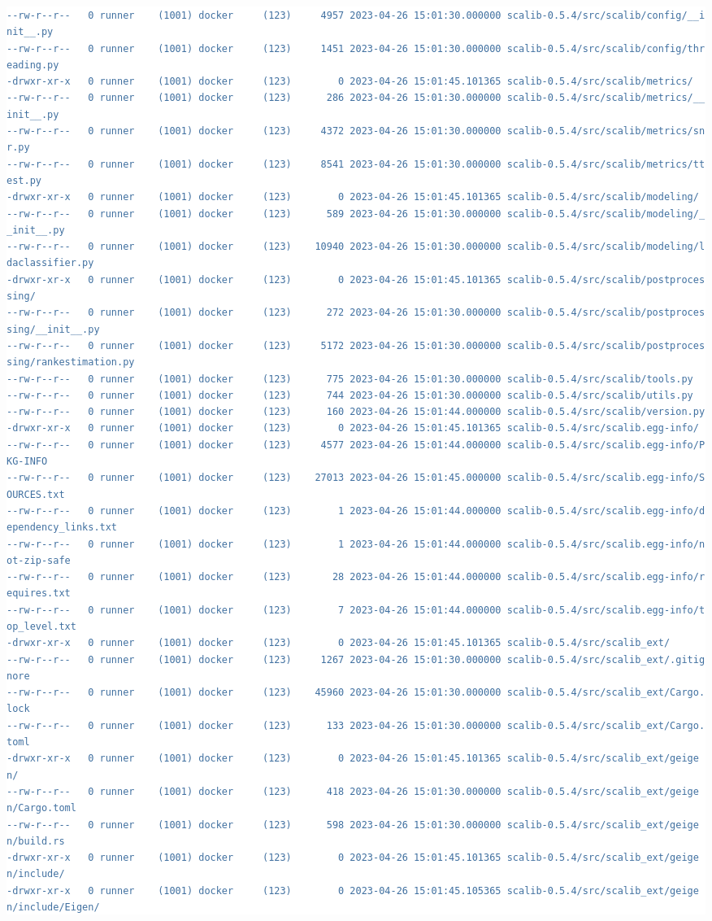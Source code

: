 ```diff
--rw-r--r--   0 runner    (1001) docker     (123)     4957 2023-04-26 15:01:30.000000 scalib-0.5.4/src/scalib/config/__init__.py
--rw-r--r--   0 runner    (1001) docker     (123)     1451 2023-04-26 15:01:30.000000 scalib-0.5.4/src/scalib/config/threading.py
-drwxr-xr-x   0 runner    (1001) docker     (123)        0 2023-04-26 15:01:45.101365 scalib-0.5.4/src/scalib/metrics/
--rw-r--r--   0 runner    (1001) docker     (123)      286 2023-04-26 15:01:30.000000 scalib-0.5.4/src/scalib/metrics/__init__.py
--rw-r--r--   0 runner    (1001) docker     (123)     4372 2023-04-26 15:01:30.000000 scalib-0.5.4/src/scalib/metrics/snr.py
--rw-r--r--   0 runner    (1001) docker     (123)     8541 2023-04-26 15:01:30.000000 scalib-0.5.4/src/scalib/metrics/ttest.py
-drwxr-xr-x   0 runner    (1001) docker     (123)        0 2023-04-26 15:01:45.101365 scalib-0.5.4/src/scalib/modeling/
--rw-r--r--   0 runner    (1001) docker     (123)      589 2023-04-26 15:01:30.000000 scalib-0.5.4/src/scalib/modeling/__init__.py
--rw-r--r--   0 runner    (1001) docker     (123)    10940 2023-04-26 15:01:30.000000 scalib-0.5.4/src/scalib/modeling/ldaclassifier.py
-drwxr-xr-x   0 runner    (1001) docker     (123)        0 2023-04-26 15:01:45.101365 scalib-0.5.4/src/scalib/postprocessing/
--rw-r--r--   0 runner    (1001) docker     (123)      272 2023-04-26 15:01:30.000000 scalib-0.5.4/src/scalib/postprocessing/__init__.py
--rw-r--r--   0 runner    (1001) docker     (123)     5172 2023-04-26 15:01:30.000000 scalib-0.5.4/src/scalib/postprocessing/rankestimation.py
--rw-r--r--   0 runner    (1001) docker     (123)      775 2023-04-26 15:01:30.000000 scalib-0.5.4/src/scalib/tools.py
--rw-r--r--   0 runner    (1001) docker     (123)      744 2023-04-26 15:01:30.000000 scalib-0.5.4/src/scalib/utils.py
--rw-r--r--   0 runner    (1001) docker     (123)      160 2023-04-26 15:01:44.000000 scalib-0.5.4/src/scalib/version.py
-drwxr-xr-x   0 runner    (1001) docker     (123)        0 2023-04-26 15:01:45.101365 scalib-0.5.4/src/scalib.egg-info/
--rw-r--r--   0 runner    (1001) docker     (123)     4577 2023-04-26 15:01:44.000000 scalib-0.5.4/src/scalib.egg-info/PKG-INFO
--rw-r--r--   0 runner    (1001) docker     (123)    27013 2023-04-26 15:01:45.000000 scalib-0.5.4/src/scalib.egg-info/SOURCES.txt
--rw-r--r--   0 runner    (1001) docker     (123)        1 2023-04-26 15:01:44.000000 scalib-0.5.4/src/scalib.egg-info/dependency_links.txt
--rw-r--r--   0 runner    (1001) docker     (123)        1 2023-04-26 15:01:44.000000 scalib-0.5.4/src/scalib.egg-info/not-zip-safe
--rw-r--r--   0 runner    (1001) docker     (123)       28 2023-04-26 15:01:44.000000 scalib-0.5.4/src/scalib.egg-info/requires.txt
--rw-r--r--   0 runner    (1001) docker     (123)        7 2023-04-26 15:01:44.000000 scalib-0.5.4/src/scalib.egg-info/top_level.txt
-drwxr-xr-x   0 runner    (1001) docker     (123)        0 2023-04-26 15:01:45.101365 scalib-0.5.4/src/scalib_ext/
--rw-r--r--   0 runner    (1001) docker     (123)     1267 2023-04-26 15:01:30.000000 scalib-0.5.4/src/scalib_ext/.gitignore
--rw-r--r--   0 runner    (1001) docker     (123)    45960 2023-04-26 15:01:30.000000 scalib-0.5.4/src/scalib_ext/Cargo.lock
--rw-r--r--   0 runner    (1001) docker     (123)      133 2023-04-26 15:01:30.000000 scalib-0.5.4/src/scalib_ext/Cargo.toml
-drwxr-xr-x   0 runner    (1001) docker     (123)        0 2023-04-26 15:01:45.101365 scalib-0.5.4/src/scalib_ext/geigen/
--rw-r--r--   0 runner    (1001) docker     (123)      418 2023-04-26 15:01:30.000000 scalib-0.5.4/src/scalib_ext/geigen/Cargo.toml
--rw-r--r--   0 runner    (1001) docker     (123)      598 2023-04-26 15:01:30.000000 scalib-0.5.4/src/scalib_ext/geigen/build.rs
-drwxr-xr-x   0 runner    (1001) docker     (123)        0 2023-04-26 15:01:45.101365 scalib-0.5.4/src/scalib_ext/geigen/include/
-drwxr-xr-x   0 runner    (1001) docker     (123)        0 2023-04-26 15:01:45.105365 scalib-0.5.4/src/scalib_ext/geigen/include/Eigen/
```